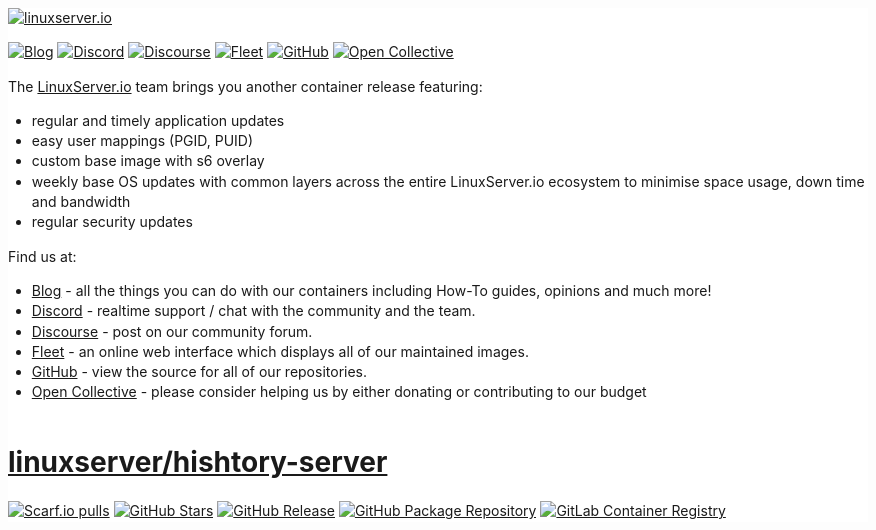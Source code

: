

[![linuxserver.io](https://raw.githubusercontent.com/linuxserver/docker-templates/master/linuxserver.io/img/linuxserver_medium.png)](https://linuxserver.io)

[![Blog](https://img.shields.io/static/v1.svg?color=94398d&labelColor=555555&logoColor=ffffff&style=for-the-badge&label=linuxserver.io&message=Blog)](https://blog.linuxserver.io "all the things you can do with our containers including How-To guides, opinions and much more!")
[![Discord](https://img.shields.io/discord/354974912613449730.svg?color=94398d&labelColor=555555&logoColor=ffffff&style=for-the-badge&label=Discord&logo=discord)](https://discord.gg/YWrKVTn "realtime support / chat with the community and the team.")
[![Discourse](https://img.shields.io/discourse/https/discourse.linuxserver.io/topics.svg?color=94398d&labelColor=555555&logoColor=ffffff&style=for-the-badge&logo=discourse)](https://discourse.linuxserver.io "post on our community forum.")
[![Fleet](https://img.shields.io/static/v1.svg?color=94398d&labelColor=555555&logoColor=ffffff&style=for-the-badge&label=linuxserver.io&message=Fleet)](https://fleet.linuxserver.io "an online web interface which displays all of our maintained images.")
[![GitHub](https://img.shields.io/static/v1.svg?color=94398d&labelColor=555555&logoColor=ffffff&style=for-the-badge&label=linuxserver.io&message=GitHub&logo=github)](https://github.com/linuxserver "view the source for all of our repositories.")
[![Open Collective](https://img.shields.io/opencollective/all/linuxserver.svg?color=94398d&labelColor=555555&logoColor=ffffff&style=for-the-badge&label=Supporters&logo=open%20collective)](https://opencollective.com/linuxserver "please consider helping us by either donating or contributing to our budget")

The [LinuxServer.io](https://linuxserver.io) team brings you another container release featuring:

* regular and timely application updates
* easy user mappings (PGID, PUID)
* custom base image with s6 overlay
* weekly base OS updates with common layers across the entire LinuxServer.io ecosystem to minimise space usage, down time and bandwidth
* regular security updates

Find us at:

* [Blog](https://blog.linuxserver.io) - all the things you can do with our containers including How-To guides, opinions and much more!
* [Discord](https://discord.gg/YWrKVTn) - realtime support / chat with the community and the team.
* [Discourse](https://discourse.linuxserver.io) - post on our community forum.
* [Fleet](https://fleet.linuxserver.io) - an online web interface which displays all of our maintained images.
* [GitHub](https://github.com/linuxserver) - view the source for all of our repositories.
* [Open Collective](https://opencollective.com/linuxserver) - please consider helping us by either donating or contributing to our budget

# [linuxserver/hishtory-server](https://github.com/linuxserver/docker-hishtory-server)

[![Scarf.io pulls](https://scarf.sh/installs-badge/linuxserver-ci/linuxserver%2Fhishtory-server?color=94398d&label-color=555555&logo-color=ffffff&style=for-the-badge&package-type=docker)](https://scarf.sh)
[![GitHub Stars](https://img.shields.io/github/stars/linuxserver/docker-hishtory-server.svg?color=94398d&labelColor=555555&logoColor=ffffff&style=for-the-badge&logo=github)](https://github.com/linuxserver/docker-hishtory-server)
[![GitHub Release](https://img.shields.io/github/release/linuxserver/docker-hishtory-server.svg?color=94398d&labelColor=555555&logoColor=ffffff&style=for-the-badge&logo=github)](https://github.com/linuxserver/docker-hishtory-server/releases)
[![GitHub Package Repository](https://img.shields.io/static/v1.svg?color=94398d&labelColor=555555&logoColor=ffffff&style=for-the-badge&label=linuxserver.io&message=GitHub%20Package&logo=github)](https://github.com/linuxserver/docker-hishtory-server/packages)
[![GitLab Container Registry](https://img.shields.io/static/v1.svg?color=94398d&labelColor=555555&logoColor=ffffff&style=for-the-badge&label=linuxserver.io&message=GitLab%20Registry&logo=gitlab)](https://gitlab.com/linuxserver.io/docker-hishtory-server/container_registry)
